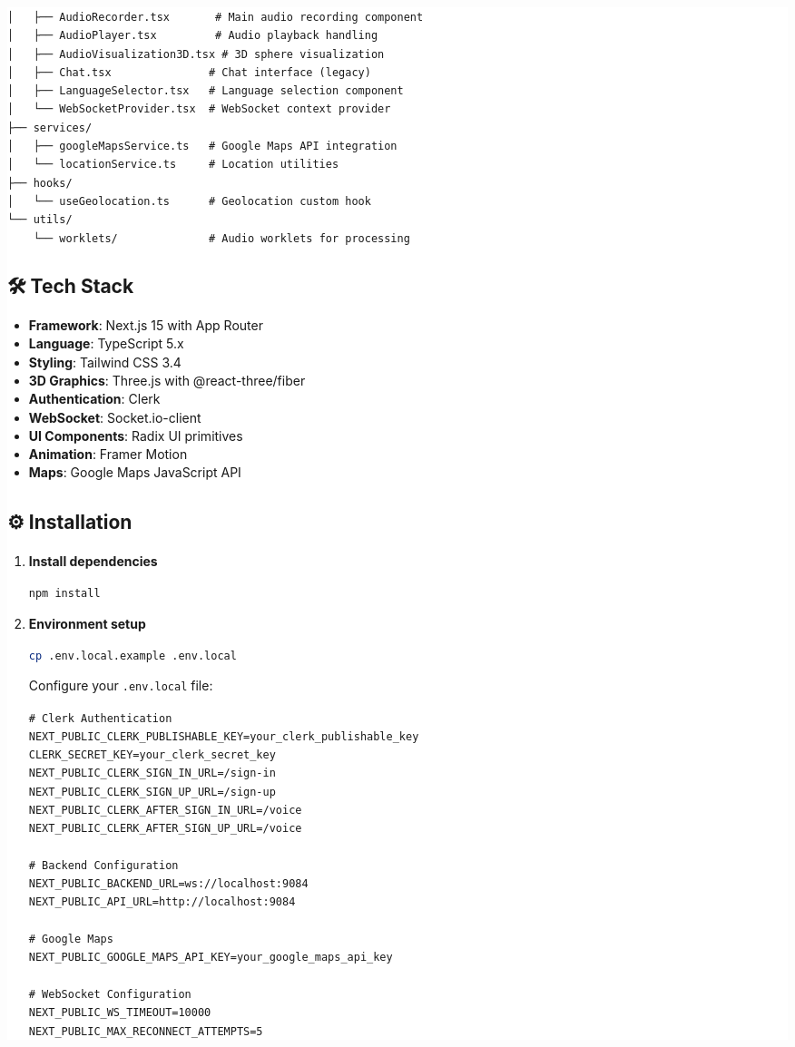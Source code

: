```
│   ├── AudioRecorder.tsx       # Main audio recording component
│   ├── AudioPlayer.tsx         # Audio playback handling
│   ├── AudioVisualization3D.tsx # 3D sphere visualization
│   ├── Chat.tsx               # Chat interface (legacy)
│   ├── LanguageSelector.tsx   # Language selection component
│   └── WebSocketProvider.tsx  # WebSocket context provider
├── services/
│   ├── googleMapsService.ts   # Google Maps API integration
│   └── locationService.ts     # Location utilities
├── hooks/
│   └── useGeolocation.ts      # Geolocation custom hook
└── utils/
    └── worklets/              # Audio worklets for processing
```

## 🛠️ Tech Stack

- **Framework**: Next.js 15 with App Router
- **Language**: TypeScript 5.x
- **Styling**: Tailwind CSS 3.4
- **3D Graphics**: Three.js with @react-three/fiber
- **Authentication**: Clerk
- **WebSocket**: Socket.io-client
- **UI Components**: Radix UI primitives
- **Animation**: Framer Motion
- **Maps**: Google Maps JavaScript API

## ⚙️ Installation

1. **Install dependencies**
   ```bash
   npm install
   ```

2. **Environment setup**
   ```bash
   cp .env.local.example .env.local
   ```
   
   Configure your `.env.local` file:
   ```env
   # Clerk Authentication
   NEXT_PUBLIC_CLERK_PUBLISHABLE_KEY=your_clerk_publishable_key
   CLERK_SECRET_KEY=your_clerk_secret_key
   NEXT_PUBLIC_CLERK_SIGN_IN_URL=/sign-in
   NEXT_PUBLIC_CLERK_SIGN_UP_URL=/sign-up
   NEXT_PUBLIC_CLERK_AFTER_SIGN_IN_URL=/voice
   NEXT_PUBLIC_CLERK_AFTER_SIGN_UP_URL=/voice
   
   # Backend Configuration
   NEXT_PUBLIC_BACKEND_URL=ws://localhost:9084
   NEXT_PUBLIC_API_URL=http://localhost:9084
   
   # Google Maps
   NEXT_PUBLIC_GOOGLE_MAPS_API_KEY=your_google_maps_api_key
   
   # WebSocket Configuration
   NEXT_PUBLIC_WS_TIMEOUT=10000
   NEXT_PUBLIC_MAX_RECONNECT_ATTEMPTS=5
   ```
